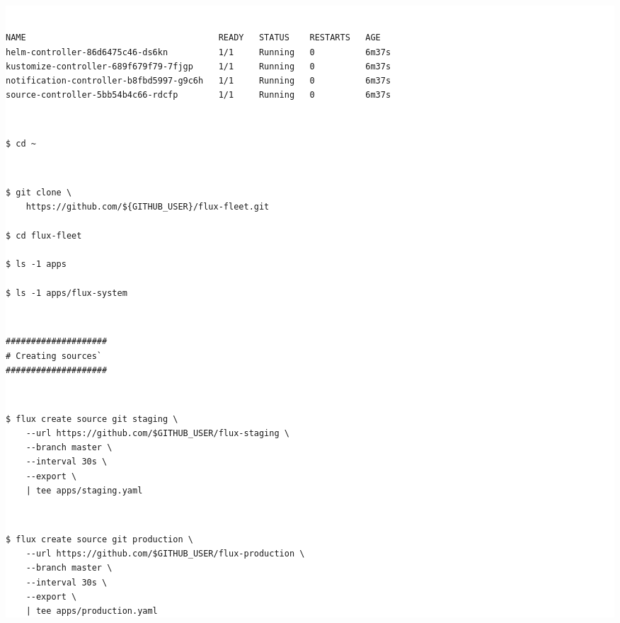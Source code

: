 <br/>

```
NAME                                      READY   STATUS    RESTARTS   AGE
helm-controller-86d6475c46-ds6kn          1/1     Running   0          6m37s
kustomize-controller-689f679f79-7fjgp     1/1     Running   0          6m37s
notification-controller-b8fbd5997-g9c6h   1/1     Running   0          6m37s
source-controller-5bb54b4c66-rdcfp        1/1     Running   0          6m37s
```

<br/>

```
$ cd ~
```

<br/>

```
$ git clone \
    https://github.com/${GITHUB_USER}/flux-fleet.git

$ cd flux-fleet

$ ls -1 apps

$ ls -1 apps/flux-system
```

<br/>

```
####################
# Creating sources`
####################
```

<br/>

```
$ flux create source git staging \
    --url https://github.com/$GITHUB_USER/flux-staging \
    --branch master \
    --interval 30s \
    --export \
    | tee apps/staging.yaml
```

<br/>

```
$ flux create source git production \
    --url https://github.com/$GITHUB_USER/flux-production \
    --branch master \
    --interval 30s \
    --export \
    | tee apps/production.yaml
```
